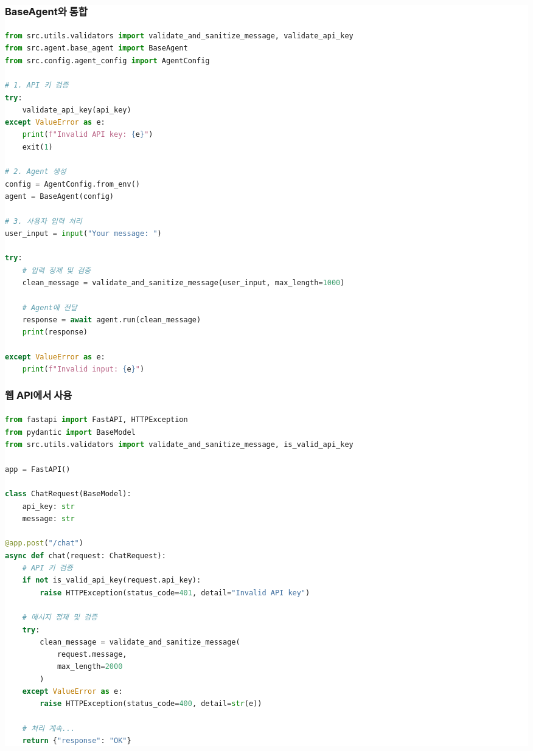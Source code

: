 ### BaseAgent와 통합

```python
from src.utils.validators import validate_and_sanitize_message, validate_api_key
from src.agent.base_agent import BaseAgent
from src.config.agent_config import AgentConfig

# 1. API 키 검증
try:
    validate_api_key(api_key)
except ValueError as e:
    print(f"Invalid API key: {e}")
    exit(1)

# 2. Agent 생성
config = AgentConfig.from_env()
agent = BaseAgent(config)

# 3. 사용자 입력 처리
user_input = input("Your message: ")

try:
    # 입력 정제 및 검증
    clean_message = validate_and_sanitize_message(user_input, max_length=1000)
    
    # Agent에 전달
    response = await agent.run(clean_message)
    print(response)
    
except ValueError as e:
    print(f"Invalid input: {e}")
```

### 웹 API에서 사용

```python
from fastapi import FastAPI, HTTPException
from pydantic import BaseModel
from src.utils.validators import validate_and_sanitize_message, is_valid_api_key

app = FastAPI()

class ChatRequest(BaseModel):
    api_key: str
    message: str

@app.post("/chat")
async def chat(request: ChatRequest):
    # API 키 검증
    if not is_valid_api_key(request.api_key):
        raise HTTPException(status_code=401, detail="Invalid API key")
    
    # 메시지 정제 및 검증
    try:
        clean_message = validate_and_sanitize_message(
            request.message,
            max_length=2000
        )
    except ValueError as e:
        raise HTTPException(status_code=400, detail=str(e))
    
    # 처리 계속...
    return {"response": "OK"}
```
